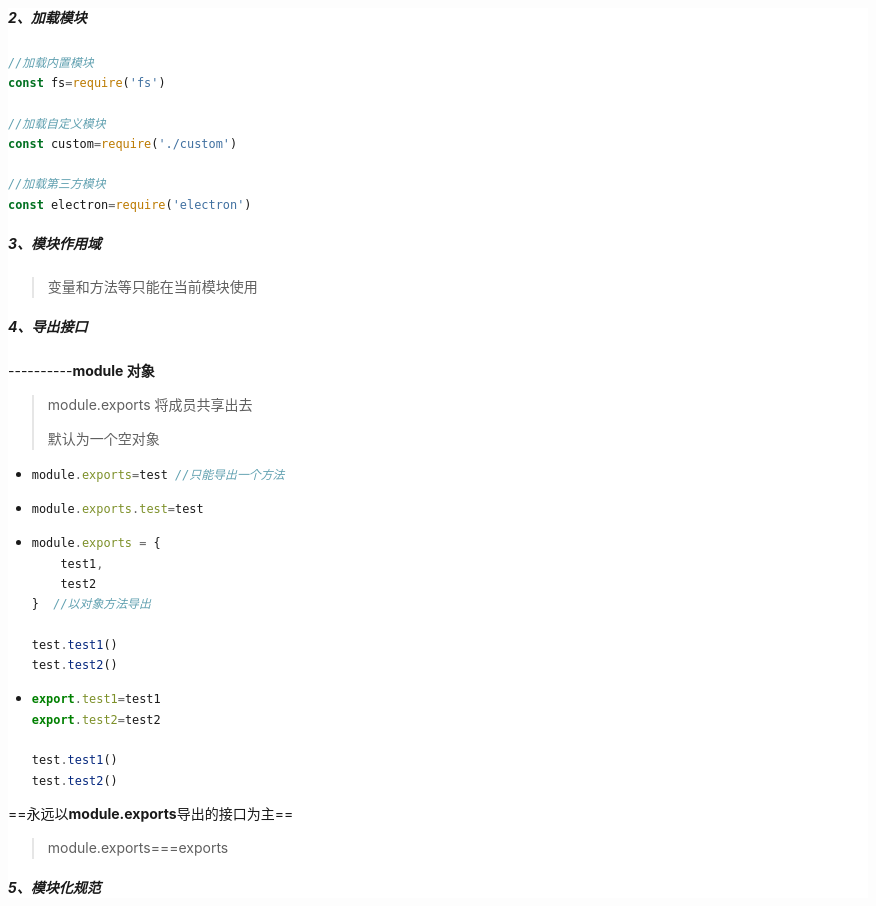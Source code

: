 ##### 2、加载模块

```javascript
//加载内置模块
const fs=require('fs')

//加载自定义模块
const custom=require('./custom')

//加载第三方模块
const electron=require('electron')
```

##### 3、模块作用域

> 变量和方法等只能在当前模块使用

##### 4、导出接口

----------**module 对象**

> module.exports 将成员共享出去
>
> 默认为一个空对象

- ```javascript
  module.exports=test //只能导出一个方法
  ```

- ```javascript
  module.exports.test=test
  ```

- ```javascript
  module.exports = {
      test1,
      test2
  }  //以对象方法导出
  
  test.test1()
  test.test2()
  ```

- ```javascript
  export.test1=test1
  export.test2=test2
  
  test.test1()
  test.test2()
  ```

==永远以**module.exports**导出的接口为主==

> module.exports===exports

##### 5、模块化规范
